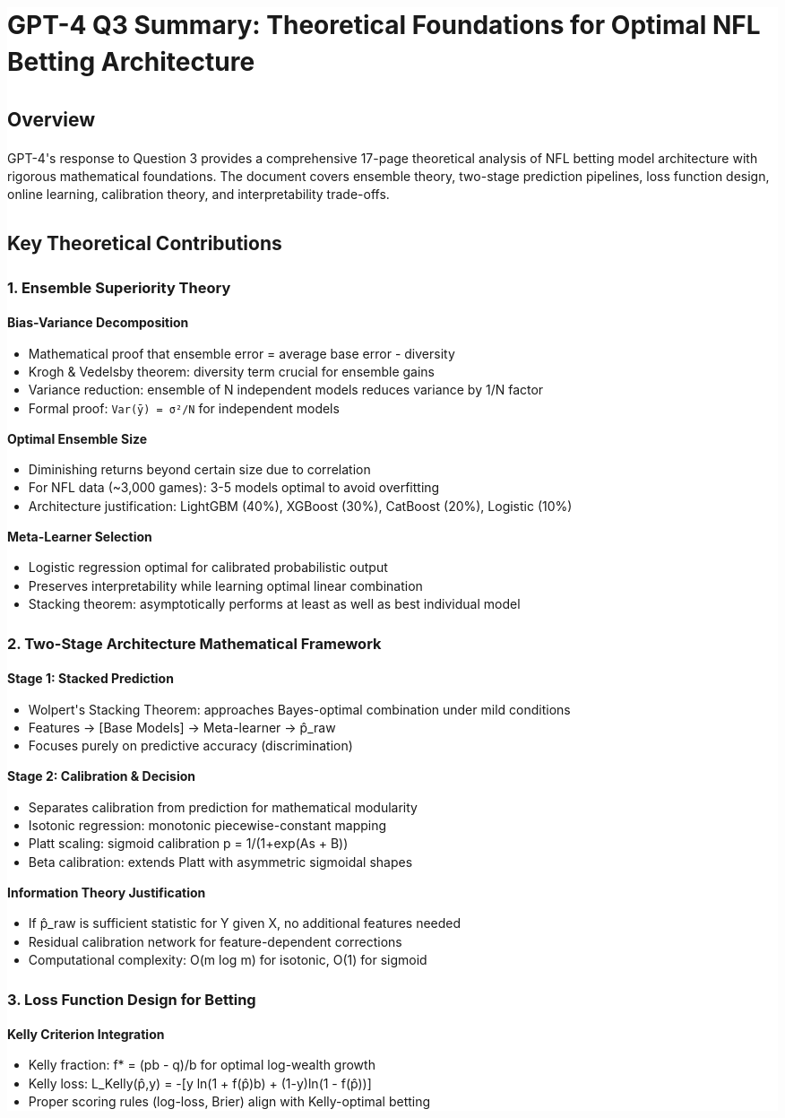 # GPT-4 Q3 Summary: Theoretical Foundations for Optimal NFL Betting Architecture

## Overview
GPT-4's response to Question 3 provides a comprehensive 17-page theoretical analysis of NFL betting model architecture with rigorous mathematical foundations. The document covers ensemble theory, two-stage prediction pipelines, loss function design, online learning, calibration theory, and interpretability trade-offs.

## Key Theoretical Contributions

### 1. Ensemble Superiority Theory

**Bias-Variance Decomposition**
- Mathematical proof that ensemble error = average base error - diversity
- Krogh & Vedelsby theorem: diversity term crucial for ensemble gains
- Variance reduction: ensemble of N independent models reduces variance by 1/N factor
- Formal proof: `Var(ȳ) = σ²/N` for independent models

**Optimal Ensemble Size**
- Diminishing returns beyond certain size due to correlation
- For NFL data (~3,000 games): 3-5 models optimal to avoid overfitting
- Architecture justification: LightGBM (40%), XGBoost (30%), CatBoost (20%), Logistic (10%)

**Meta-Learner Selection**
- Logistic regression optimal for calibrated probabilistic output
- Preserves interpretability while learning optimal linear combination
- Stacking theorem: asymptotically performs at least as well as best individual model

### 2. Two-Stage Architecture Mathematical Framework

**Stage 1: Stacked Prediction**
- Wolpert's Stacking Theorem: approaches Bayes-optimal combination under mild conditions
- Features → [Base Models] → Meta-learner → p̂_raw
- Focuses purely on predictive accuracy (discrimination)

**Stage 2: Calibration & Decision**
- Separates calibration from prediction for mathematical modularity
- Isotonic regression: monotonic piecewise-constant mapping
- Platt scaling: sigmoid calibration p = 1/(1+exp(As + B))
- Beta calibration: extends Platt with asymmetric sigmoidal shapes

**Information Theory Justification**
- If p̂_raw is sufficient statistic for Y given X, no additional features needed
- Residual calibration network for feature-dependent corrections
- Computational complexity: O(m log m) for isotonic, O(1) for sigmoid

### 3. Loss Function Design for Betting

**Kelly Criterion Integration**
- Kelly fraction: f* = (pb - q)/b for optimal log-wealth growth
- Kelly loss: L_Kelly(p̂,y) = -[y ln(1 + f(p̂)b) + (1-y)ln(1 - f(p̂))]
- Proper scoring rules (log-loss, Brier) align with Kelly-optimal betting
